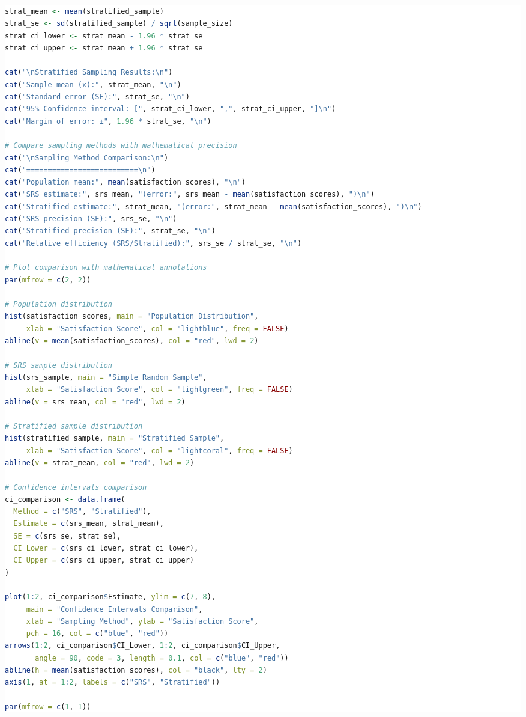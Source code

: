 ```r
strat_mean <- mean(stratified_sample)
strat_se <- sd(stratified_sample) / sqrt(sample_size)
strat_ci_lower <- strat_mean - 1.96 * strat_se
strat_ci_upper <- strat_mean + 1.96 * strat_se

cat("\nStratified Sampling Results:\n")
cat("Sample mean (x̄):", strat_mean, "\n")
cat("Standard error (SE):", strat_se, "\n")
cat("95% Confidence interval: [", strat_ci_lower, ",", strat_ci_upper, "]\n")
cat("Margin of error: ±", 1.96 * strat_se, "\n")

# Compare sampling methods with mathematical precision
cat("\nSampling Method Comparison:\n")
cat("==========================\n")
cat("Population mean:", mean(satisfaction_scores), "\n")
cat("SRS estimate:", srs_mean, "(error:", srs_mean - mean(satisfaction_scores), ")\n")
cat("Stratified estimate:", strat_mean, "(error:", strat_mean - mean(satisfaction_scores), ")\n")
cat("SRS precision (SE):", srs_se, "\n")
cat("Stratified precision (SE):", strat_se, "\n")
cat("Relative efficiency (SRS/Stratified):", srs_se / strat_se, "\n")

# Plot comparison with mathematical annotations
par(mfrow = c(2, 2))

# Population distribution
hist(satisfaction_scores, main = "Population Distribution",
     xlab = "Satisfaction Score", col = "lightblue", freq = FALSE)
abline(v = mean(satisfaction_scores), col = "red", lwd = 2)

# SRS sample distribution
hist(srs_sample, main = "Simple Random Sample",
     xlab = "Satisfaction Score", col = "lightgreen", freq = FALSE)
abline(v = srs_mean, col = "red", lwd = 2)

# Stratified sample distribution
hist(stratified_sample, main = "Stratified Sample",
     xlab = "Satisfaction Score", col = "lightcoral", freq = FALSE)
abline(v = strat_mean, col = "red", lwd = 2)

# Confidence intervals comparison
ci_comparison <- data.frame(
  Method = c("SRS", "Stratified"),
  Estimate = c(srs_mean, strat_mean),
  SE = c(srs_se, strat_se),
  CI_Lower = c(srs_ci_lower, strat_ci_lower),
  CI_Upper = c(srs_ci_upper, strat_ci_upper)
)

plot(1:2, ci_comparison$Estimate, ylim = c(7, 8),
     main = "Confidence Intervals Comparison",
     xlab = "Sampling Method", ylab = "Satisfaction Score",
     pch = 16, col = c("blue", "red"))
arrows(1:2, ci_comparison$CI_Lower, 1:2, ci_comparison$CI_Upper,
       angle = 90, code = 3, length = 0.1, col = c("blue", "red"))
abline(h = mean(satisfaction_scores), col = "black", lty = 2)
axis(1, at = 1:2, labels = c("SRS", "Stratified"))

par(mfrow = c(1, 1))
```
